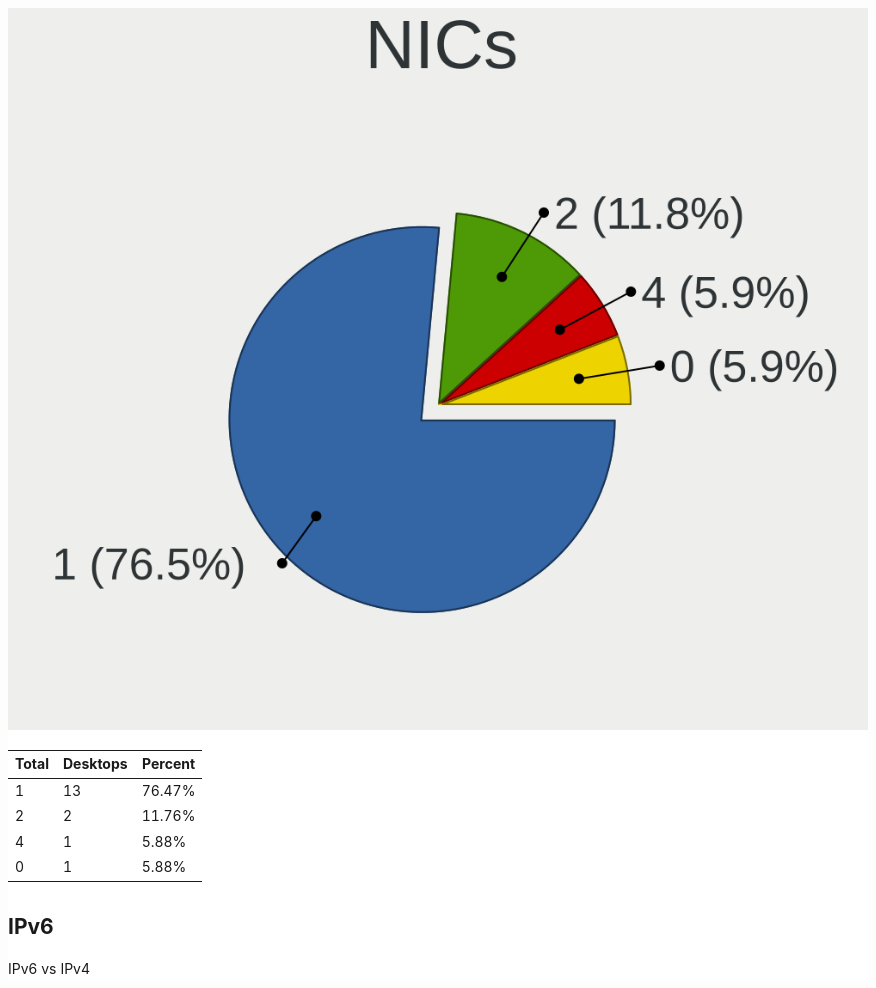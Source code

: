 ![NICs](./images/pie_chart/net_nics.svg)


| Total | Desktops | Percent |
|-------|----------|---------|
| 1     | 13       | 76.47%  |
| 2     | 2        | 11.76%  |
| 4     | 1        | 5.88%   |
| 0     | 1        | 5.88%   |

IPv6
----

IPv6 vs IPv4
